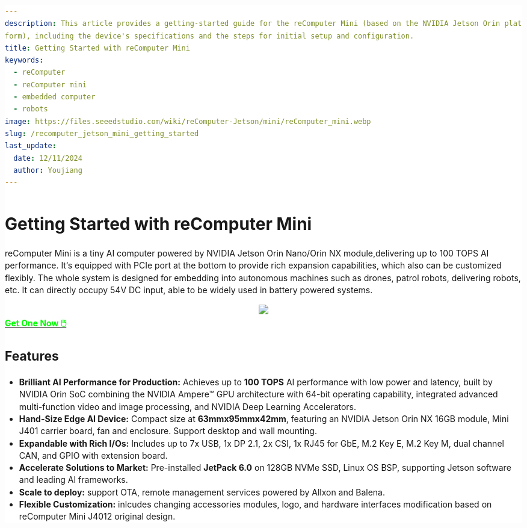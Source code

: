 ```yaml
---
description: This article provides a getting-started guide for the reComputer Mini (based on the NVIDIA Jetson Orin platform), including the device's specifications and the steps for initial setup and configuration.
title: Getting Started with reComputer Mini
keywords:
  - reComputer
  - reComputer mini
  - embedded computer
  - robots
image: https://files.seeedstudio.com/wiki/reComputer-Jetson/mini/reComputer_mini.webp
slug: /recomputer_jetson_mini_getting_started
last_update:
  date: 12/11/2024
  author: Youjiang
---
```


# Getting Started with reComputer Mini




reComputer Mini is a tiny AI computer powered by NVIDIA Jetson Orin Nano/Orin NX module,delivering up to 100 TOPS AI performance. It‘s equipped with PCIe port at the bottom to provide rich expansion capabilities, which also can be customized flexibly. The whole system is designed for embedding into autonomous machines such as drones, patrol robots, delivering robots, etc. It can directly occupy 54V DC input, able to be widely used in battery powered systems.

<div align="center">
  <img width ="600" src="https://files.seeedstudio.com/wiki/reComputer-Jetson/mini/1-reComputer-Mini-bundle.jpg"/>  
</div>

<div class="get_one_now_container" style={{textAlign: 'center'}}>
<a class="get_one_now_item" href="https://www.seeedstudio.com/reComputer-Mini-optional-accessories.html?qid=eyJjX3NlYXJjaF9xdWVyeSI6InJlY29tcHUiLCJjX3NlYXJjaF9yZXN1bHRfcG9zIjoyLCJjX3RvdGFsX3Jlc3VsdHMiOjg4LCJjX3NlYXJjaF9yZXN1bHRfdHlwZSI6IlByb2R1Y3QiLCJjX3NlYXJjaF9maWx0ZXJzIjoic3RvcmVDb2RlOltyZXRhaWxlcl0ifQ%3D%3D">
<strong><span><font color={'FFFFFF'} size={"4"}> Get One Now 🖱️</font></span></strong>
</a></div>



## Features 

- **Brilliant AI Performance for Production:** Achieves up to **100 TOPS** AI performance with low power and latency, built by NVIDIA Orin SoC combining the NVIDIA Ampere™ GPU architecture with 64-bit operating capability, integrated advanced multi-function video and image processing, and NVIDIA Deep Learning Accelerators.
- **Hand-Size Edge AI Device:** Compact size at **63mmx95mmx42mm**, featuring an NVIDIA Jetson Orin NX 16GB module, Mini J401 carrier board, fan and enclosure. Support desktop and wall mounting.
- **Expandable with Rich I/Os:** Includes up to 7x USB, 1x DP 2.1, 2x CSI, 1x RJ45 for GbE, M.2 Key E, M.2 Key M, dual channel CAN, and GPIO with extension board.
- **Accelerate Solutions to Market:** Pre-installed **JetPack 6.0** on 128GB NVMe SSD, Linux OS BSP, supporting Jetson software and leading AI frameworks. 
- **Scale to deploy:** support OTA, remote management services powered by Allxon and Balena. 
- **Flexible Customization:** inlcudes changing accessories modules, logo, and hardware interfaces modification based on reComputer Mini J4012 original design.
